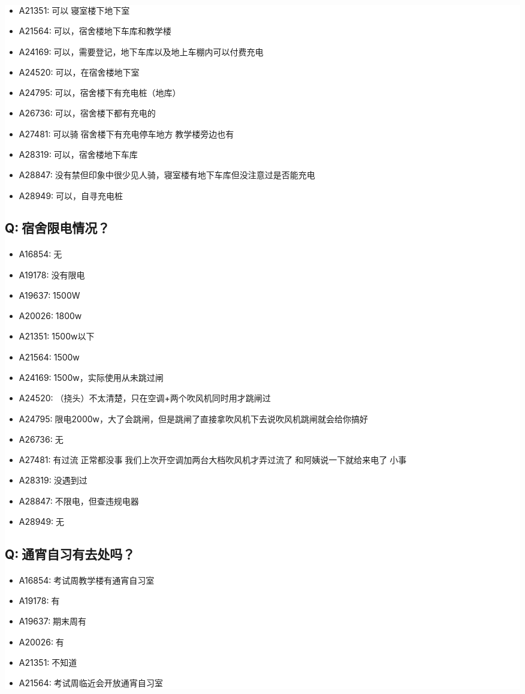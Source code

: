 - A21351: 可以 寝室楼下地下室

- A21564: 可以，宿舍楼地下车库和教学楼

- A24169: 可以，需要登记，地下车库以及地上车棚内可以付费充电

- A24520: 可以，在宿舍楼地下室

- A24795: 可以，宿舍楼下有充电桩（地库）

- A26736: 可以，宿舍楼下都有充电的

- A27481: 可以骑 宿舍楼下有充电停车地方 教学楼旁边也有

- A28319: 可以，宿舍楼地下车库

- A28847: 没有禁但印象中很少见人骑，寝室楼有地下车库但没注意过是否能充电

- A28949: 可以，自寻充电桩

## Q: 宿舍限电情况？

- A16854: 无

- A19178: 没有限电

- A19637: 1500W

- A20026: 1800w

- A21351: 1500w以下

- A21564: 1500w

- A24169: 1500w，实际使用从未跳过闸

- A24520: （挠头）不太清楚，只在空调+两个吹风机同时用才跳闸过

- A24795: 限电2000w，大了会跳闸，但是跳闸了直接拿吹风机下去说吹风机跳闸就会给你搞好

- A26736: 无

- A27481: 有过流 正常都没事 我们上次开空调加两台大档吹风机才弄过流了 和阿姨说一下就给来电了 小事

- A28319: 没遇到过

- A28847: 不限电，但查违规电器

- A28949: 无

## Q: 通宵自习有去处吗？

- A16854: 考试周教学楼有通宵自习室

- A19178: 有

- A19637: 期末周有

- A20026: 有

- A21351: 不知道

- A21564: 考试周临近会开放通宵自习室
